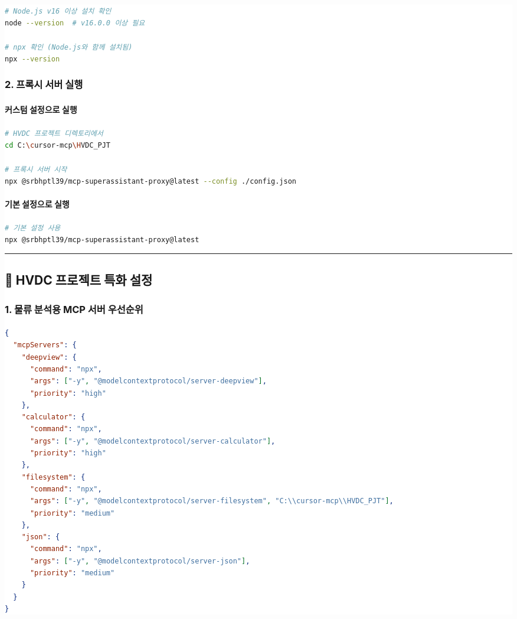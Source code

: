 ```bash
# Node.js v16 이상 설치 확인
node --version  # v16.0.0 이상 필요

# npx 확인 (Node.js와 함께 설치됨)
npx --version
```

### 2. **프록시 서버 실행**

#### 커스텀 설정으로 실행
```bash
# HVDC 프로젝트 디렉토리에서
cd C:\cursor-mcp\HVDC_PJT

# 프록시 서버 시작
npx @srbhptl39/mcp-superassistant-proxy@latest --config ./config.json
```

#### 기본 설정으로 실행
```bash
# 기본 설정 사용
npx @srbhptl39/mcp-superassistant-proxy@latest
```

---

## 🎯 HVDC 프로젝트 특화 설정

### 1. **물류 분석용 MCP 서버 우선순위**

```json
{
  "mcpServers": {
    "deepview": {
      "command": "npx",
      "args": ["-y", "@modelcontextprotocol/server-deepview"],
      "priority": "high"
    },
    "calculator": {
      "command": "npx", 
      "args": ["-y", "@modelcontextprotocol/server-calculator"],
      "priority": "high"
    },
    "filesystem": {
      "command": "npx",
      "args": ["-y", "@modelcontextprotocol/server-filesystem", "C:\\cursor-mcp\\HVDC_PJT"],
      "priority": "medium"
    },
    "json": {
      "command": "npx",
      "args": ["-y", "@modelcontextprotocol/server-json"],
      "priority": "medium"
    }
  }
}
```
